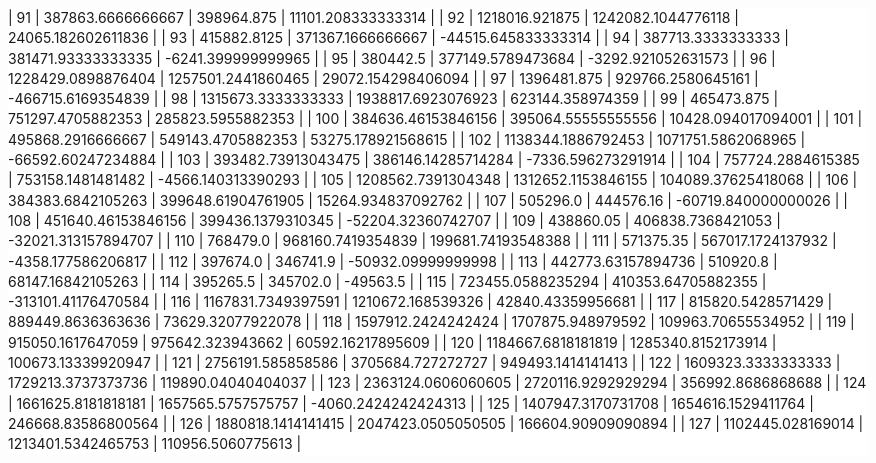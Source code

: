| 91 | 387863.6666666667 | 398964.875 | 11101.208333333314 |
| 92 | 1218016.921875 | 1242082.1044776118 | 24065.182602611836 |
| 93 | 415882.8125 | 371367.1666666667 | -44515.645833333314 |
| 94 | 387713.3333333333 | 381471.93333333335 | -6241.399999999965 |
| 95 | 380442.5 | 377149.5789473684 | -3292.921052631573 |
| 96 | 1228429.0898876404 | 1257501.2441860465 | 29072.154298406094 |
| 97 | 1396481.875 | 929766.2580645161 | -466715.6169354839 |
| 98 | 1315673.3333333333 | 1938817.6923076923 | 623144.358974359 |
| 99 | 465473.875 | 751297.4705882353 | 285823.5955882353 |
| 100 | 384636.46153846156 | 395064.55555555556 | 10428.094017094001 |
| 101 | 495868.2916666667 | 549143.4705882353 | 53275.178921568615 |
| 102 | 1138344.1886792453 | 1071751.5862068965 | -66592.60247234884 |
| 103 | 393482.73913043475 | 386146.14285714284 | -7336.596273291914 |
| 104 | 757724.2884615385 | 753158.1481481482 | -4566.140313390293 |
| 105 | 1208562.7391304348 | 1312652.1153846155 | 104089.37625418068 |
| 106 | 384383.6842105263 | 399648.61904761905 | 15264.934837092762 |
| 107 | 505296.0 | 444576.16 | -60719.840000000026 |
| 108 | 451640.46153846156 | 399436.1379310345 | -52204.32360742707 |
| 109 | 438860.05 | 406838.7368421053 | -32021.313157894707 |
| 110 | 768479.0 | 968160.7419354839 | 199681.74193548388 |
| 111 | 571375.35 | 567017.1724137932 | -4358.177586206817 |
| 112 | 397674.0 | 346741.9 | -50932.09999999998 |
| 113 | 442773.63157894736 | 510920.8 | 68147.16842105263 |
| 114 | 395265.5 | 345702.0 | -49563.5 |
| 115 | 723455.0588235294 | 410353.64705882355 | -313101.41176470584 |
| 116 | 1167831.7349397591 | 1210672.168539326 | 42840.43359956681 |
| 117 | 815820.5428571429 | 889449.8636363636 | 73629.32077922078 |
| 118 | 1597912.2424242424 | 1707875.948979592 | 109963.70655534952 |
| 119 | 915050.1617647059 | 975642.323943662 | 60592.16217895609 |
| 120 | 1184667.6818181819 | 1285340.8152173914 | 100673.13339920947 |
| 121 | 2756191.585858586 | 3705684.727272727 | 949493.1414141413 |
| 122 | 1609323.3333333333 | 1729213.3737373736 | 119890.04040404037 |
| 123 | 2363124.0606060605 | 2720116.9292929294 | 356992.8686868688 |
| 124 | 1661625.8181818181 | 1657565.5757575757 | -4060.2424242424313 |
| 125 | 1407947.3170731708 | 1654616.1529411764 | 246668.83586800564 |
| 126 | 1880818.1414141415 | 2047423.0505050505 | 166604.90909090894 |
| 127 | 1102445.028169014 | 1213401.5342465753 | 110956.5060775613 |